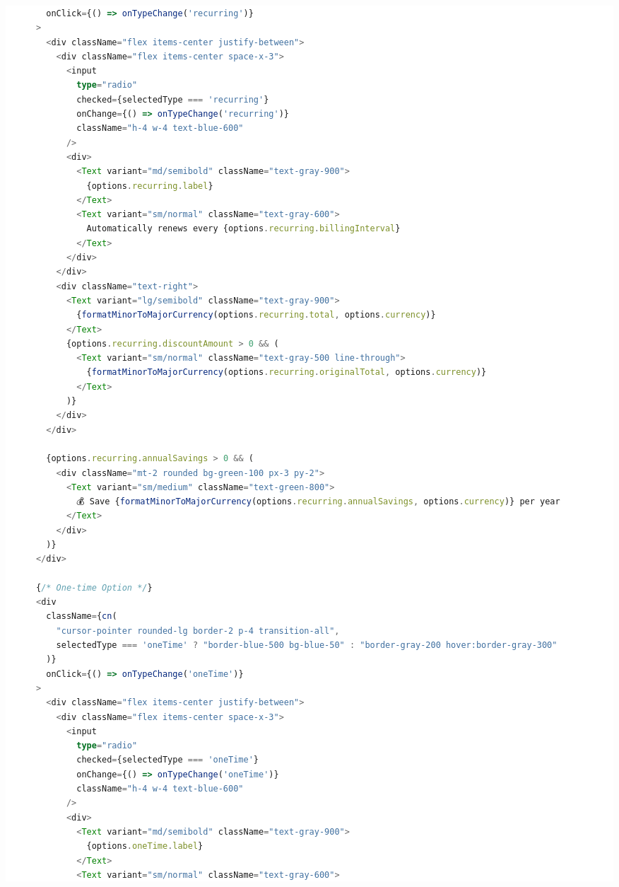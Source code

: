 ```typescript
        onClick={() => onTypeChange('recurring')}
      >
        <div className="flex items-center justify-between">
          <div className="flex items-center space-x-3">
            <input
              type="radio"
              checked={selectedType === 'recurring'}
              onChange={() => onTypeChange('recurring')}
              className="h-4 w-4 text-blue-600"
            />
            <div>
              <Text variant="md/semibold" className="text-gray-900">
                {options.recurring.label}
              </Text>
              <Text variant="sm/normal" className="text-gray-600">
                Automatically renews every {options.recurring.billingInterval}
              </Text>
            </div>
          </div>
          <div className="text-right">
            <Text variant="lg/semibold" className="text-gray-900">
              {formatMinorToMajorCurrency(options.recurring.total, options.currency)}
            </Text>
            {options.recurring.discountAmount > 0 && (
              <Text variant="sm/normal" className="text-gray-500 line-through">
                {formatMinorToMajorCurrency(options.recurring.originalTotal, options.currency)}
              </Text>
            )}
          </div>
        </div>
        
        {options.recurring.annualSavings > 0 && (
          <div className="mt-2 rounded bg-green-100 px-3 py-2">
            <Text variant="sm/medium" className="text-green-800">
              💰 Save {formatMinorToMajorCurrency(options.recurring.annualSavings, options.currency)} per year
            </Text>
          </div>
        )}
      </div>

      {/* One-time Option */}
      <div 
        className={cn(
          "cursor-pointer rounded-lg border-2 p-4 transition-all",
          selectedType === 'oneTime' ? "border-blue-500 bg-blue-50" : "border-gray-200 hover:border-gray-300"
        )}
        onClick={() => onTypeChange('oneTime')}
      >
        <div className="flex items-center justify-between">
          <div className="flex items-center space-x-3">
            <input
              type="radio"
              checked={selectedType === 'oneTime'}
              onChange={() => onTypeChange('oneTime')}
              className="h-4 w-4 text-blue-600"
            />
            <div>
              <Text variant="md/semibold" className="text-gray-900">
                {options.oneTime.label}
              </Text>
              <Text variant="sm/normal" className="text-gray-600">
```